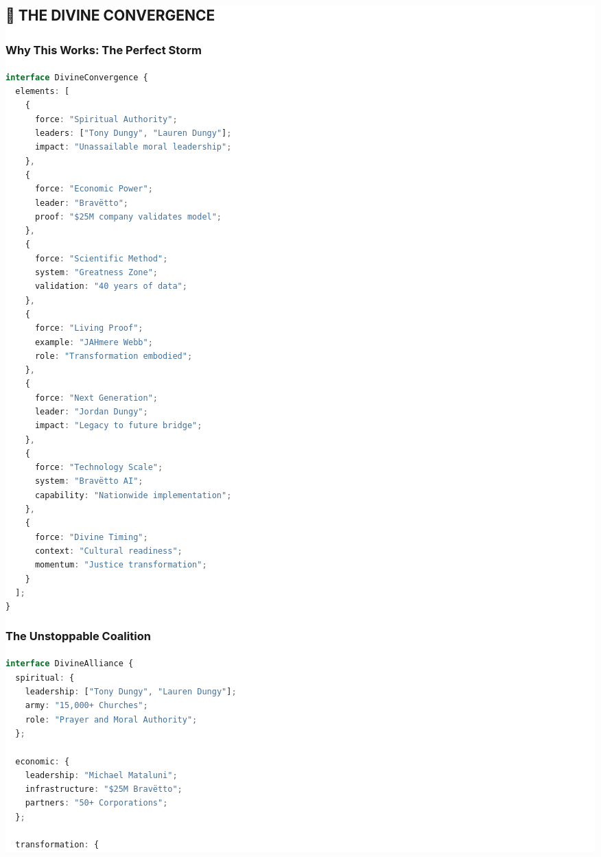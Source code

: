 
## 🎯 THE DIVINE CONVERGENCE

### Why This Works: The Perfect Storm

```typescript
interface DivineConvergence {
  elements: [
    {
      force: "Spiritual Authority";
      leaders: ["Tony Dungy", "Lauren Dungy"];
      impact: "Unassailable moral leadership";
    },
    {
      force: "Economic Power";
      leader: "Bravëtto";
      proof: "$25M company validates model";
    },
    {
      force: "Scientific Method";
      system: "Greatness Zone";
      validation: "40 years of data";
    },
    {
      force: "Living Proof";
      example: "JAHmere Webb";
      role: "Transformation embodied";
    },
    {
      force: "Next Generation";
      leader: "Jordan Dungy";
      impact: "Legacy to future bridge";
    },
    {
      force: "Technology Scale";
      system: "Bravëtto AI";
      capability: "Nationwide implementation";
    },
    {
      force: "Divine Timing";
      context: "Cultural readiness";
      momentum: "Justice transformation";
    }
  ];
}
```

### The Unstoppable Coalition

```typescript
interface DivineAlliance {
  spiritual: {
    leadership: ["Tony Dungy", "Lauren Dungy"];
    army: "15,000+ Churches";
    role: "Prayer and Moral Authority";
  };

  economic: {
    leadership: "Michael Mataluni";
    infrastructure: "$25M Bravëtto";
    partners: "50+ Corporations";
  };

  transformation: {
```
